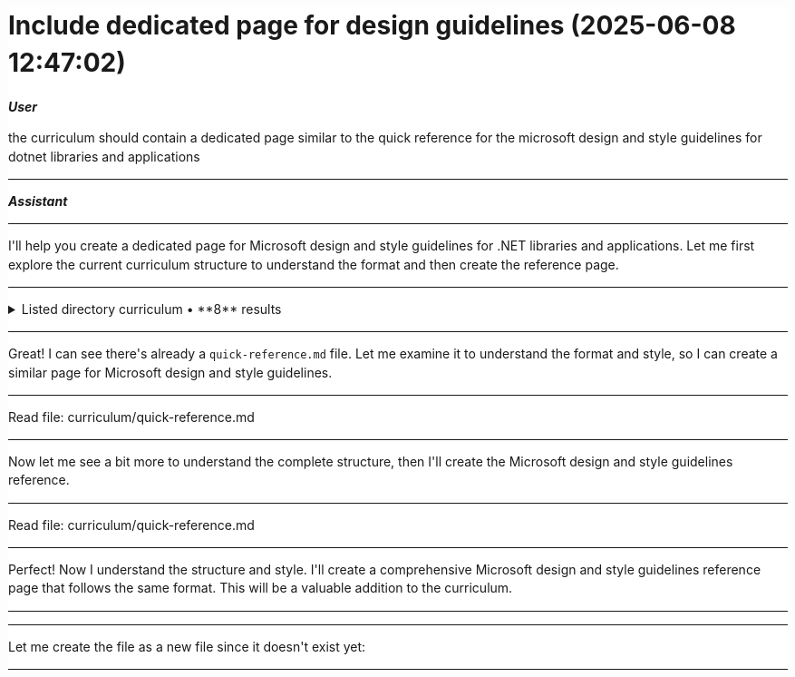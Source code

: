 

# Include dedicated page for design guidelines (2025-06-08 12:47:02)

_**User**_

the curriculum should contain a dedicated page similar to the quick reference for the microsoft design and style guidelines for dotnet libraries and applications

---

_**Assistant**_



---

I'll help you create a dedicated page for Microsoft design and style guidelines for .NET libraries and applications. Let me first explore the current curriculum structure to understand the format and then create the reference page.

---

<details><summary>Listed directory curriculum • **8** results</summary></details>

---

Great! I can see there's already a `quick-reference.md` file. Let me examine it to understand the format and style, so I can create a similar page for Microsoft design and style guidelines.

---

Read file: curriculum/quick-reference.md

---

Now let me see a bit more to understand the complete structure, then I'll create the Microsoft design and style guidelines reference.

---

Read file: curriculum/quick-reference.md

---

Perfect! Now I understand the structure and style. I'll create a comprehensive Microsoft design and style guidelines reference page that follows the same format. This will be a valuable addition to the curriculum.

---



---

Let me create the file as a new file since it doesn't exist yet:

---
